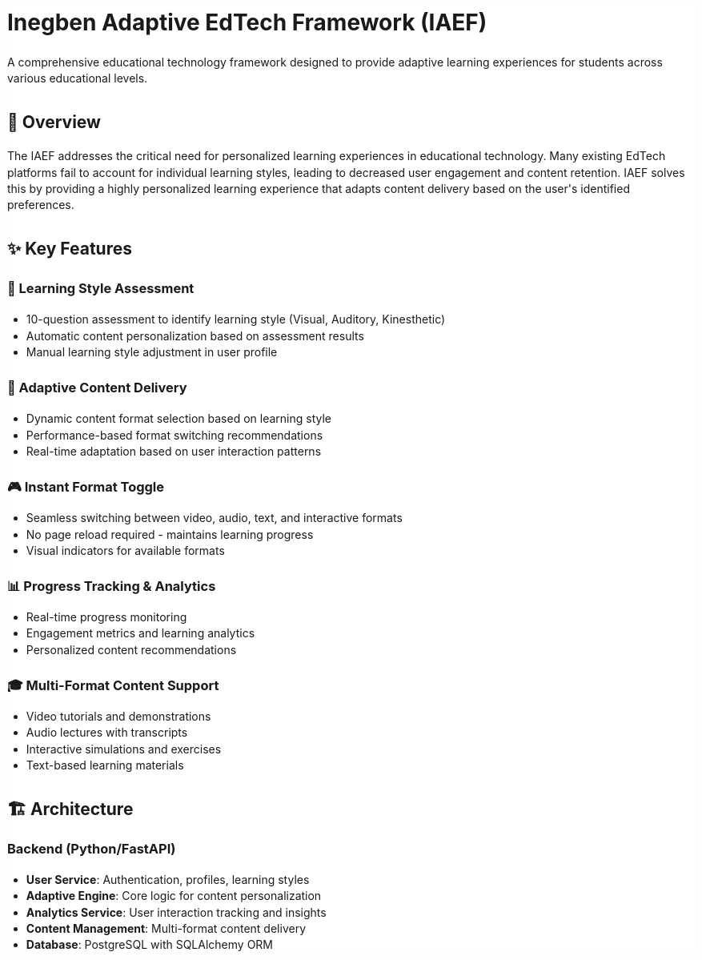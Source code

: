﻿# Inegben Adaptive EdTech Framework (IAEF)

A comprehensive educational technology framework designed to provide adaptive learning experiences for students across various educational levels.

## 🎯 Overview

The IAEF addresses the critical need for personalized learning experiences in educational technology. Many existing EdTech platforms fail to account for individual learning styles, leading to decreased user engagement and content retention. IAEF solves this by providing a highly personalized learning experience that adapts content delivery based on the user's identified preferences.

## ✨ Key Features

### 🧠 Learning Style Assessment
- 10-question assessment to identify learning style (Visual, Auditory, Kinesthetic)
- Automatic content personalization based on assessment results
- Manual learning style adjustment in user profile

### 🔄 Adaptive Content Delivery
- Dynamic content format selection based on learning style
- Performance-based format switching recommendations
- Real-time adaptation based on user interaction patterns

### 🎮 Instant Format Toggle
- Seamless switching between video, audio, text, and interactive formats
- No page reload required - maintains learning progress
- Visual indicators for available formats

### 📊 Progress Tracking & Analytics
- Real-time progress monitoring
- Engagement metrics and learning analytics
- Personalized content recommendations

### 🎓 Multi-Format Content Support
- Video tutorials and demonstrations
- Audio lectures with transcripts
- Interactive simulations and exercises
- Text-based learning materials

## 🏗️ Architecture

### Backend (Python/FastAPI)
- **User Service**: Authentication, profiles, learning styles
- **Adaptive Engine**: Core logic for content personalization
- **Analytics Service**: User interaction tracking and insights
- **Content Management**: Multi-format content delivery
- **Database**: PostgreSQL with SQLAlchemy ORM
